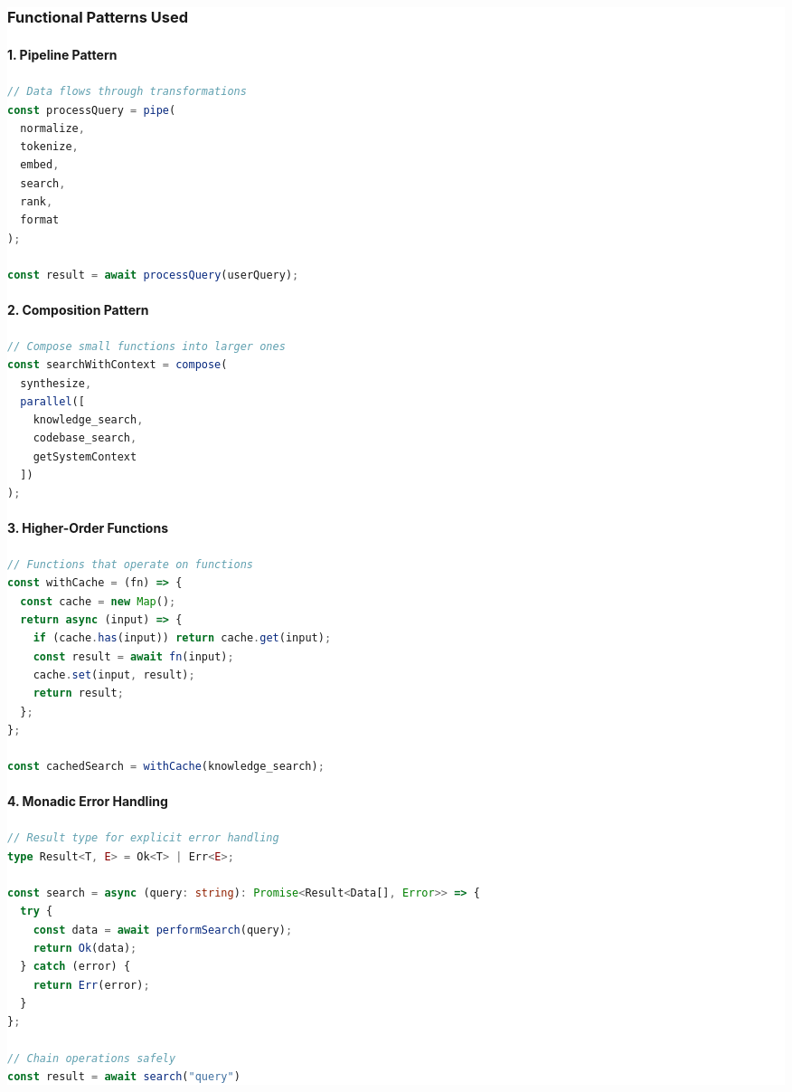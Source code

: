 ### Functional Patterns Used

#### 1. Pipeline Pattern

```typescript
// Data flows through transformations
const processQuery = pipe(
  normalize,
  tokenize,
  embed,
  search,
  rank,
  format
);

const result = await processQuery(userQuery);
```

#### 2. Composition Pattern

```typescript
// Compose small functions into larger ones
const searchWithContext = compose(
  synthesize,
  parallel([
    knowledge_search,
    codebase_search,
    getSystemContext
  ])
);
```

#### 3. Higher-Order Functions

```typescript
// Functions that operate on functions
const withCache = (fn) => {
  const cache = new Map();
  return async (input) => {
    if (cache.has(input)) return cache.get(input);
    const result = await fn(input);
    cache.set(input, result);
    return result;
  };
};

const cachedSearch = withCache(knowledge_search);
```

#### 4. Monadic Error Handling

```typescript
// Result type for explicit error handling
type Result<T, E> = Ok<T> | Err<E>;

const search = async (query: string): Promise<Result<Data[], Error>> => {
  try {
    const data = await performSearch(query);
    return Ok(data);
  } catch (error) {
    return Err(error);
  }
};

// Chain operations safely
const result = await search("query")
```